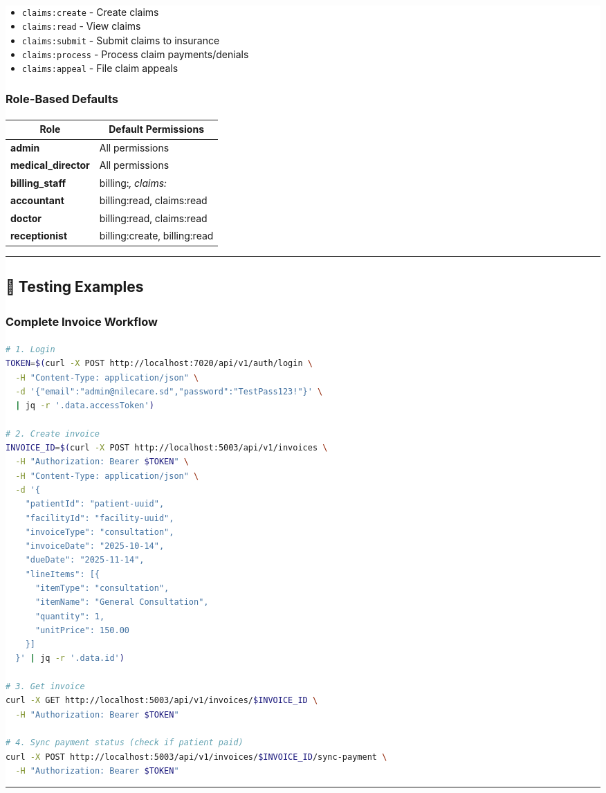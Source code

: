 - `claims:create` - Create claims
- `claims:read` - View claims
- `claims:submit` - Submit claims to insurance
- `claims:process` - Process claim payments/denials
- `claims:appeal` - File claim appeals

### Role-Based Defaults

| Role | Default Permissions |
|------|---------------------|
| **admin** | All permissions |
| **medical_director** | All permissions |
| **billing_staff** | billing:*, claims:* |
| **accountant** | billing:read, claims:read |
| **doctor** | billing:read, claims:read |
| **receptionist** | billing:create, billing:read |

---

## 🧪 Testing Examples

### Complete Invoice Workflow

```bash
# 1. Login
TOKEN=$(curl -X POST http://localhost:7020/api/v1/auth/login \
  -H "Content-Type: application/json" \
  -d '{"email":"admin@nilecare.sd","password":"TestPass123!"}' \
  | jq -r '.data.accessToken')

# 2. Create invoice
INVOICE_ID=$(curl -X POST http://localhost:5003/api/v1/invoices \
  -H "Authorization: Bearer $TOKEN" \
  -H "Content-Type: application/json" \
  -d '{
    "patientId": "patient-uuid",
    "facilityId": "facility-uuid",
    "invoiceType": "consultation",
    "invoiceDate": "2025-10-14",
    "dueDate": "2025-11-14",
    "lineItems": [{
      "itemType": "consultation",
      "itemName": "General Consultation",
      "quantity": 1,
      "unitPrice": 150.00
    }]
  }' | jq -r '.data.id')

# 3. Get invoice
curl -X GET http://localhost:5003/api/v1/invoices/$INVOICE_ID \
  -H "Authorization: Bearer $TOKEN"

# 4. Sync payment status (check if patient paid)
curl -X POST http://localhost:5003/api/v1/invoices/$INVOICE_ID/sync-payment \
  -H "Authorization: Bearer $TOKEN"
```

---